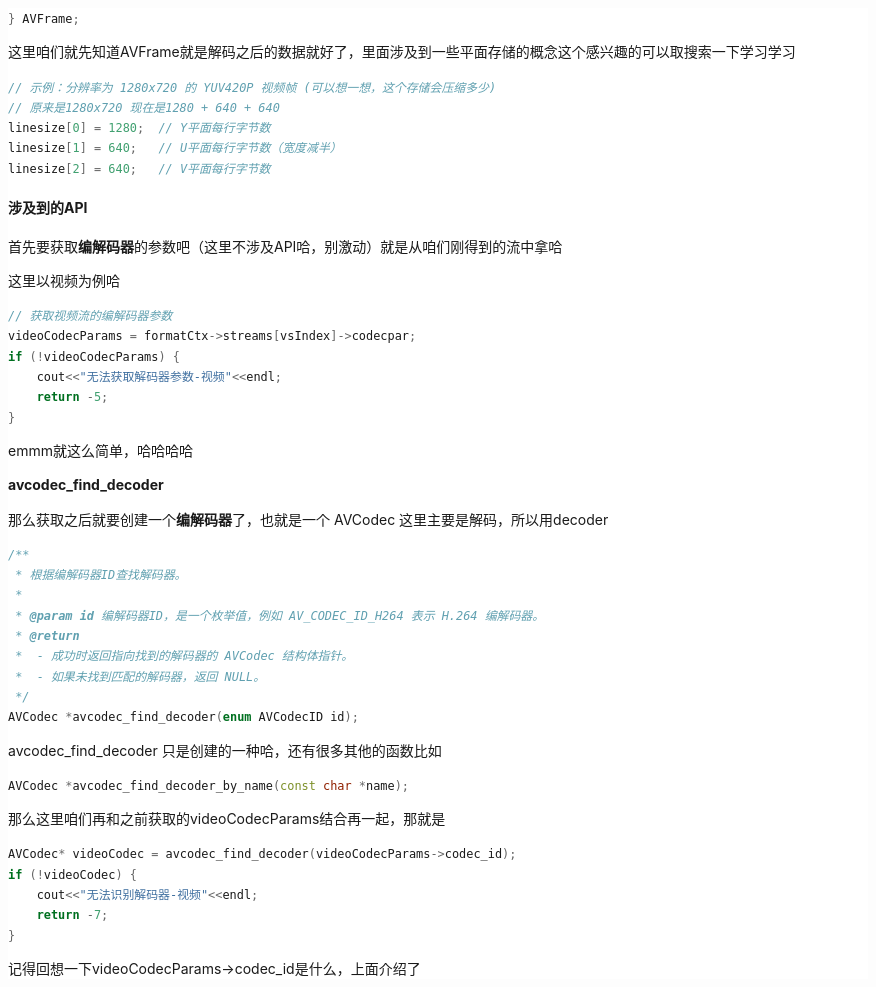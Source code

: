 ```cpp
} AVFrame;
```

这里咱们就先知道AVFrame就是解码之后的数据就好了，里面涉及到一些平面存储的概念这个感兴趣的可以取搜索一下学习学习

```cpp
// 示例：分辨率为 1280x720 的 YUV420P 视频帧 (可以想一想，这个存储会压缩多少)
// 原来是1280x720 现在是1280 + 640 + 640 
linesize[0] = 1280;  // Y平面每行字节数
linesize[1] = 640;   // U平面每行字节数（宽度减半）
linesize[2] = 640;   // V平面每行字节数
```

#### 涉及到的API

首先要获取**编解码器**的参数吧（这里不涉及API哈，别激动）就是从咱们刚得到的流中拿哈

这里以视频为例哈

```cpp
// 获取视频流的编解码器参数
videoCodecParams = formatCtx->streams[vsIndex]->codecpar;
if (!videoCodecParams) {
    cout<<"无法获取解码器参数-视频"<<endl;
    return -5;
}
```

emmm就这么简单，哈哈哈哈

**avcodec_find_decoder**

那么获取之后就要创建一个**编解码器**了，也就是一个 AVCodec 这里主要是解码，所以用decoder

```cpp
/**
 * 根据编解码器ID查找解码器。
 *
 * @param id 编解码器ID，是一个枚举值，例如 AV_CODEC_ID_H264 表示 H.264 编解码器。
 * @return
 *  - 成功时返回指向找到的解码器的 AVCodec 结构体指针。
 *  - 如果未找到匹配的解码器，返回 NULL。
 */
AVCodec *avcodec_find_decoder(enum AVCodecID id);
```

avcodec_find_decoder 只是创建的一种哈，还有很多其他的函数比如

```cpp
AVCodec *avcodec_find_decoder_by_name(const char *name);
```

那么这里咱们再和之前获取的videoCodecParams结合再一起，那就是

```cpp
AVCodec* videoCodec = avcodec_find_decoder(videoCodecParams->codec_id);
if (!videoCodec) {
    cout<<"无法识别解码器-视频"<<endl;
    return -7;
}
```
记得回想一下videoCodecParams->codec_id是什么，上面介绍了
